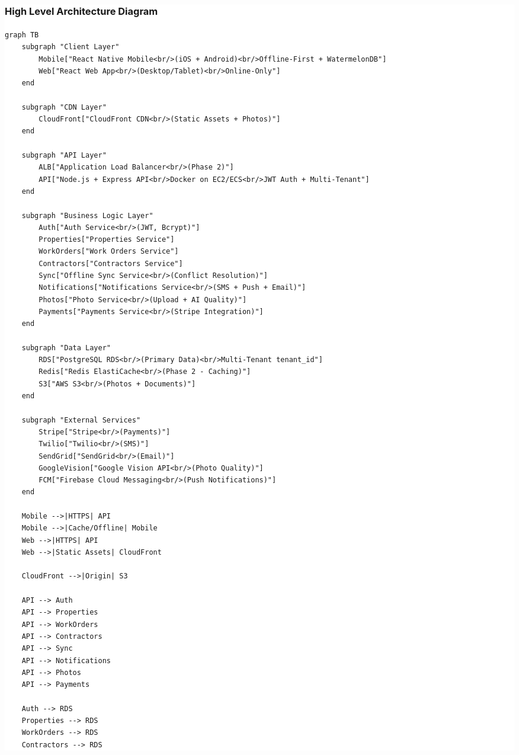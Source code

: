 ### High Level Architecture Diagram

```mermaid
graph TB
    subgraph "Client Layer"
        Mobile["React Native Mobile<br/>(iOS + Android)<br/>Offline-First + WatermelonDB"]
        Web["React Web App<br/>(Desktop/Tablet)<br/>Online-Only"]
    end

    subgraph "CDN Layer"
        CloudFront["CloudFront CDN<br/>(Static Assets + Photos)"]
    end

    subgraph "API Layer"
        ALB["Application Load Balancer<br/>(Phase 2)"]
        API["Node.js + Express API<br/>Docker on EC2/ECS<br/>JWT Auth + Multi-Tenant"]
    end

    subgraph "Business Logic Layer"
        Auth["Auth Service<br/>(JWT, Bcrypt)"]
        Properties["Properties Service"]
        WorkOrders["Work Orders Service"]
        Contractors["Contractors Service"]
        Sync["Offline Sync Service<br/>(Conflict Resolution)"]
        Notifications["Notifications Service<br/>(SMS + Push + Email)"]
        Photos["Photo Service<br/>(Upload + AI Quality)"]
        Payments["Payments Service<br/>(Stripe Integration)"]
    end

    subgraph "Data Layer"
        RDS["PostgreSQL RDS<br/>(Primary Data)<br/>Multi-Tenant tenant_id"]
        Redis["Redis ElastiCache<br/>(Phase 2 - Caching)"]
        S3["AWS S3<br/>(Photos + Documents)"]
    end

    subgraph "External Services"
        Stripe["Stripe<br/>(Payments)"]
        Twilio["Twilio<br/>(SMS)"]
        SendGrid["SendGrid<br/>(Email)"]
        GoogleVision["Google Vision API<br/>(Photo Quality)"]
        FCM["Firebase Cloud Messaging<br/>(Push Notifications)"]
    end

    Mobile -->|HTTPS| API
    Mobile -->|Cache/Offline| Mobile
    Web -->|HTTPS| API
    Web -->|Static Assets| CloudFront

    CloudFront -->|Origin| S3

    API --> Auth
    API --> Properties
    API --> WorkOrders
    API --> Contractors
    API --> Sync
    API --> Notifications
    API --> Photos
    API --> Payments

    Auth --> RDS
    Properties --> RDS
    WorkOrders --> RDS
    Contractors --> RDS
```